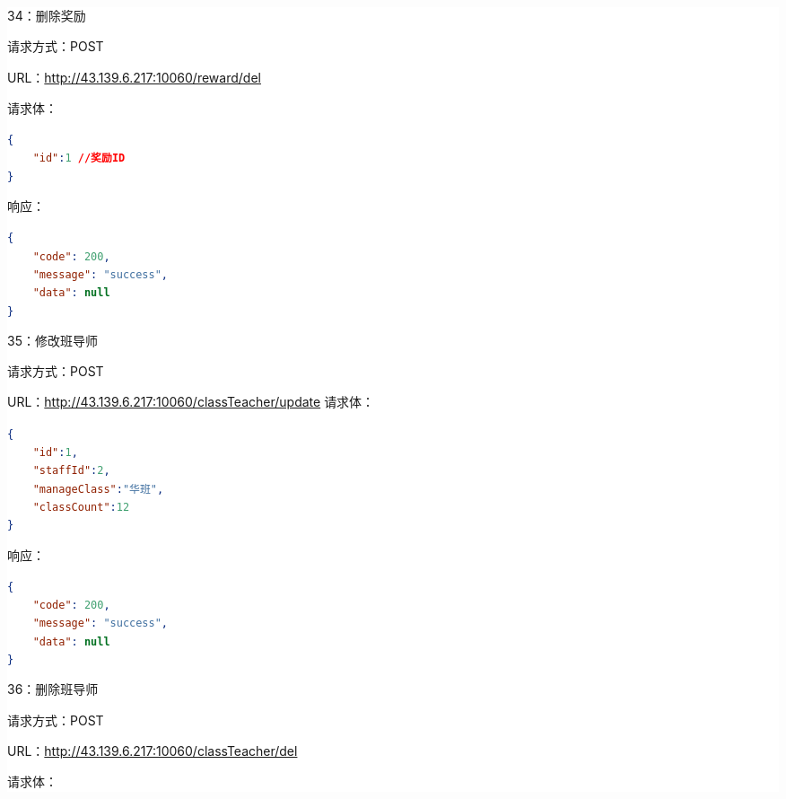 

34：删除奖励

请求方式：POST

URL：http://43.139.6.217:10060/reward/del

请求体：

```json
{
    "id":1 //奖励ID
}
```

响应：

```json
{
    "code": 200,
    "message": "success",
    "data": null
}
```



35：修改班导师

请求方式：POST

URL：http://43.139.6.217:10060/classTeacher/update
请求体：

```json
{
    "id":1,
    "staffId":2,
    "manageClass":"华班",
    "classCount":12
}
```

响应：

```json
{
    "code": 200,
    "message": "success",
    "data": null
}
```



36：删除班导师

请求方式：POST

URL：http://43.139.6.217:10060/classTeacher/del

请求体：
